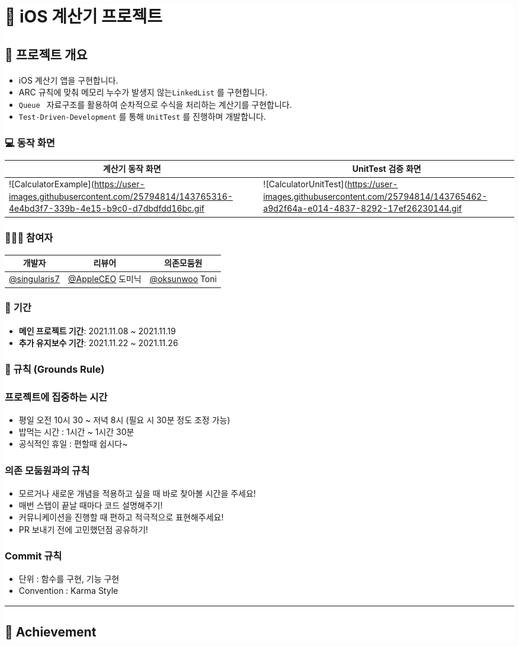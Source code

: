 # 🧮 **iOS 계산기 프로젝트**

## 🧐 프로젝트 개요

- iOS 계산기 앱을 구현합니다.
- ARC 규칙에 맞춰 메모리 누수가 발생지 않는`LinkedList` 를 구현합니다.
- `Queue ` 자료구조를 활용하여 순차적으로 수식을 처리하는 계산기를 구현합니다.
- `Test-Driven-Development` 를 통해 `UnitTest` 를 진행하며 개발합니다.

### 💻 동작 화면

| 계산기 동작 화면                                             | UnitTest 검증 화면                                           |
| ------------------------------------------------------------ | ------------------------------------------------------------ |
| ![CalculatorExample](https://user-images.githubusercontent.com/25794814/143765316-4e4bd3f7-339b-4e15-b9c0-d7dbdfdd16bc.gif | ![CalculatorUnitTest](https://user-images.githubusercontent.com/25794814/143765462-a9d2f64a-e014-4837-8292-17ef26230144.gif |

### 🧑🏻‍💻 **참여자**

| 개발자                                       | 리뷰어                                          | 의존모둠원                                    |
| -------------------------------------------- | ----------------------------------------------- | --------------------------------------------- |
| [@singularis7](https://github.com/smart8612) | [@AppleCEO](https://github.com/AppleCEO) 도미닉 | [@oksunwoo](https://github.com/oksunwoo) Toni |

### 📆 **기간**

* **메인 프로젝트 기간**: 2021.11.08 ~ 2021.11.19
* **추가 유지보수 기간**: 2021.11.22 ~ 2021.11.26

### 📖 규칙 (Grounds Rule)

### 프로젝트에 집중하는 시간

- 평일 오전 10시 30 ~ 저녁 8시 (필요 시 30분 정도 조정 가능)
- 밥먹는 시간 : 1시간 ~ 1시간 30분
- 공식적인 휴일 : 편할때 쉽시다~

### 의존 모둠원과의 규칙

- 모르거나 새로운 개념을 적용하고 싶을 때 바로 찾아볼 시간을 주세요!
- 매번 스탭이 끝날 때마다 코드 설명해주기!
- 커뮤니케이션을 진행할 때 편하고 적극적으로 표현해주세요!
- PR 보내기 전에 고민했던점 공유하기!

### Commit 규칙

* 단위 : 함수를 구현, 기능 구현
* Convention : Karma Style

---

## 🥳 **Achievement**
